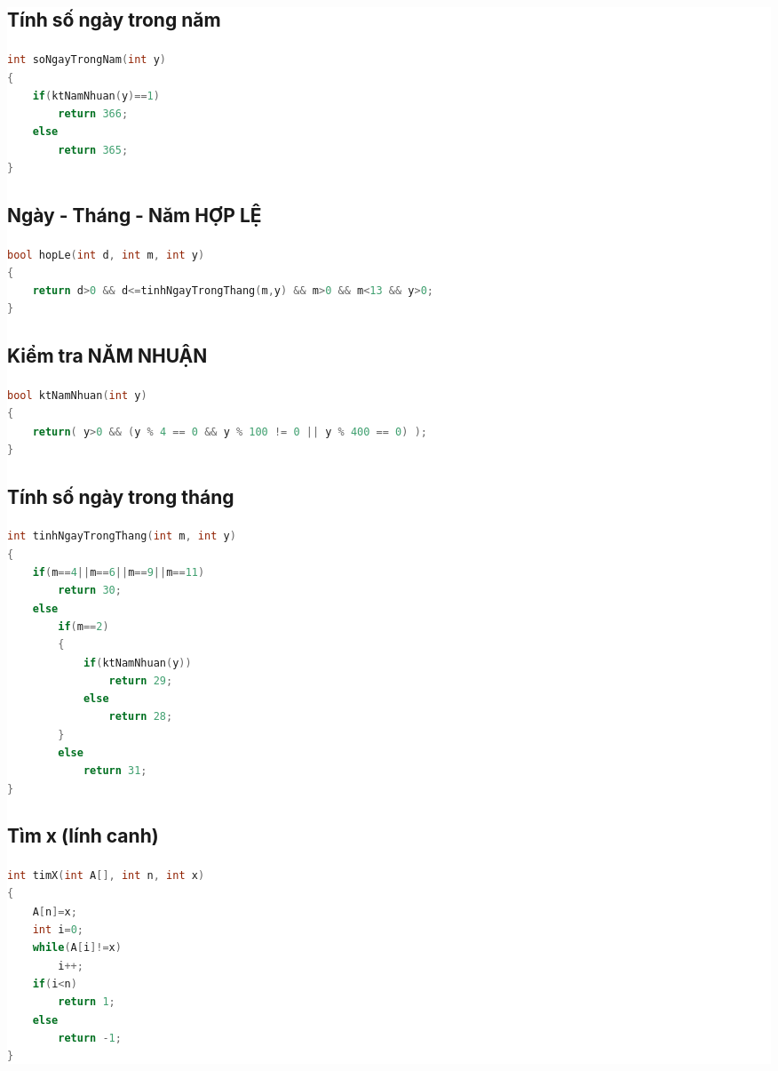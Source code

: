 <h2>Tính số ngày trong năm</h2>

```c
int soNgayTrongNam(int y)
{
	if(ktNamNhuan(y)==1)
		return 366;
	else
		return 365;
}
```

<h2>Ngày - Tháng - Năm HỢP LỆ</h2>

```c
bool hopLe(int d, int m, int y)
{
	return d>0 && d<=tinhNgayTrongThang(m,y) && m>0 && m<13 && y>0;
}
```

<h2>Kiểm tra NĂM NHUẬN</h2>

```c
bool ktNamNhuan(int y)
{
	return( y>0 && (y % 4 == 0 && y % 100 != 0 || y % 400 == 0) );
}
```

<h2>Tính số ngày trong tháng</h2>

```c
int tinhNgayTrongThang(int m, int y)
{
	if(m==4||m==6||m==9||m==11)
		return 30;
	else
		if(m==2)
		{
			if(ktNamNhuan(y))
				return 29;
			else
				return 28;
		}
		else
			return 31;
}
```

<h2>Tìm x (lính canh)</h2>

```c
int timX(int A[], int n, int x)
{
	A[n]=x;
	int i=0;
	while(A[i]!=x)
		i++;
	if(i<n)
		return 1;
	else
		return -1;
}
```

